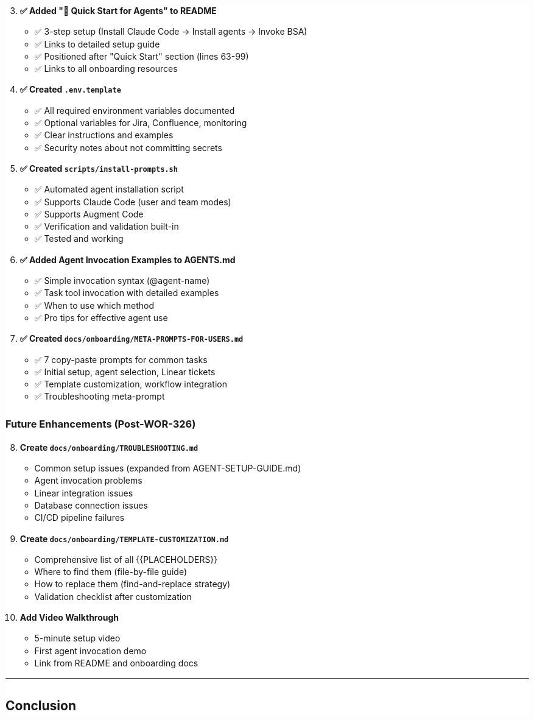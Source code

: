 3. **✅ Added "🚀 Quick Start for Agents" to README**
   - ✅ 3-step setup (Install Claude Code → Install agents → Invoke BSA)
   - ✅ Links to detailed setup guide
   - ✅ Positioned after "Quick Start" section (lines 63-99)
   - ✅ Links to all onboarding resources

4. **✅ Created `.env.template`**
   - ✅ All required environment variables documented
   - ✅ Optional variables for Jira, Confluence, monitoring
   - ✅ Clear instructions and examples
   - ✅ Security notes about not committing secrets

5. **✅ Created `scripts/install-prompts.sh`**
   - ✅ Automated agent installation script
   - ✅ Supports Claude Code (user and team modes)
   - ✅ Supports Augment Code
   - ✅ Verification and validation built-in
   - ✅ Tested and working

6. **✅ Added Agent Invocation Examples to AGENTS.md**
   - ✅ Simple invocation syntax (@agent-name)
   - ✅ Task tool invocation with detailed examples
   - ✅ When to use which method
   - ✅ Pro tips for effective agent use

7. **✅ Created `docs/onboarding/META-PROMPTS-FOR-USERS.md`**
   - ✅ 7 copy-paste prompts for common tasks
   - ✅ Initial setup, agent selection, Linear tickets
   - ✅ Template customization, workflow integration
   - ✅ Troubleshooting meta-prompt

### Future Enhancements (Post-WOR-326)

8. **Create `docs/onboarding/TROUBLESHOOTING.md`**
   - Common setup issues (expanded from AGENT-SETUP-GUIDE.md)
   - Agent invocation problems
   - Linear integration issues
   - Database connection issues
   - CI/CD pipeline failures

9. **Create `docs/onboarding/TEMPLATE-CUSTOMIZATION.md`**
   - Comprehensive list of all {{PLACEHOLDERS}}
   - Where to find them (file-by-file guide)
   - How to replace them (find-and-replace strategy)
   - Validation checklist after customization

10. **Add Video Walkthrough**
    - 5-minute setup video
    - First agent invocation demo
    - Link from README and onboarding docs

---

## Conclusion
